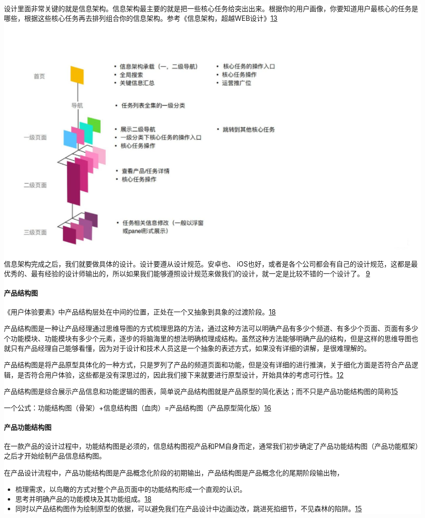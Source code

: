 设计里面非常关键的就是信息架构。信息架构最主要的就是把一些核心任务给突出出来。根据你的用户画像，你要知道用户最核心的任务是哪些，根据这些核心任务再去排列组合你的信息架构。参考《信息架构，超越WEB设计》[13]

![信息架构](../img/information_infra.png)

信息架构完成之后，我们就要做具体的设计。设计要遵从设计规范。安卓也、 iOS也好，或者是各个公司都会有自己的设计规范，这都是最优秀的、最有经验的设计师输出的，所以如果我们能够遵照设计规范来做我们的设计，就一定是比较不错的一个设计了。 [9]


#### 产品结构图

《用户体验要素》中产品结构层处在中间的位置，正处在一个又抽象到具象的过渡阶段。[18]

产品结构图是一种让产品经理通过思维导图的方式梳理思路的方法，通过这种方法可以明确产品有多少个频道、有多少个页面、页面有多少个功能模块、功能模块有多少个元素，逐步的将脑海里的想法明确梳理成结构。虽然这种方法能够明确产品的结构，但是这样的思维导图也就只有产品经理自己能够看懂，因为对于设计和技术人员这是一个抽象的表述方式，如果没有详细的讲解，是很难理解的。

产品结构图是将产品原型具体化的一种方式，只是罗列了产品的频道页面和功能，但是没有详细的进行推演，关于细化方面是否符合产品逻辑，是否符合用户体验，这些都是没有深思过的，因此我们接下来就要进行原型设计，开始具体的考虑可行性。[12]

产品结构图是综合展示产品信息和功能逻辑的图表，简单说产品结构图就是产品原型的简化表达；而不只是产品功能结构图的简称[15]

一个公式：功能结构图（骨架）+信息结构图（血肉）=产品结构图（产品原型简化版）[16]

#### 产品功能结构图

在一款产品的设计过程中，功能结构图是必须的，信息结构图视产品和PM自身而定，通常我们初步确定了产品功能结构图（产品功能框架）之后才开始绘制产品信息结构图。

在产品设计流程中，产品功能结构图是产品概念化阶段的初期输出，产品结构图是产品概念化的尾期阶段输出物，

- 梳理需求，以鸟瞰的方式对整个产品页面中的功能结构形成一个直观的认识。
- 思考并明确产品的功能模块及其功能组成。[18]
- 同时以产品结构图作为绘制原型的依据，可以避免我们在产品设计中边画边改，跳进死掐细节，不见森林的陷阱。[15]


[1]: http://www.woshipm.com/pd/818876.html
[2]: https://www.bilibili.com/video/BV1254y1D7Ht?from=search&seid=14167562900175777805
[3]: https://coffee.pmcaff.com/article/2714966199749760/pmcaff?utm_source=forum
[4]: http://www.woshipm.com/pd/675174.html
[5]: http://www.woshipm.com/pmd/3864.html
[6]: https://www.yinxiang.com/everhub/note/f9ab87ee-73e6-4241-9428-9507cbfd007f
[7]: https://www.zhihu.com/pub/reader/119980992/chapter/1284104609896828928
[8]: https://www.bilibili.com/video/BV1WE411w7LW?from=search&seid=9895003283584993406
[9]: https://www.zhihu.com/question/311376037/answer/1628258822
[10]: https://www.jianshu.com/p/e89e97858be1
[11]: https://tangjie.me/blog/115.html
[12]: https://tangjie.me/blog/113.html
[13]: http://www.woshipm.com/pmd/3024508.html
[14]: http://www.woshipm.com/pd/3236364.html
[15]: http://www.woshipm.com/pmd/844937.html
[16]: http://www.woshipm.com/pd/2611357.html
[17]: https://tangjie.me/blog/213.html
[18]: http://www.woshipm.com/pd/2611357.html
[19]: https://juejin.cn/post/6923717340127297549